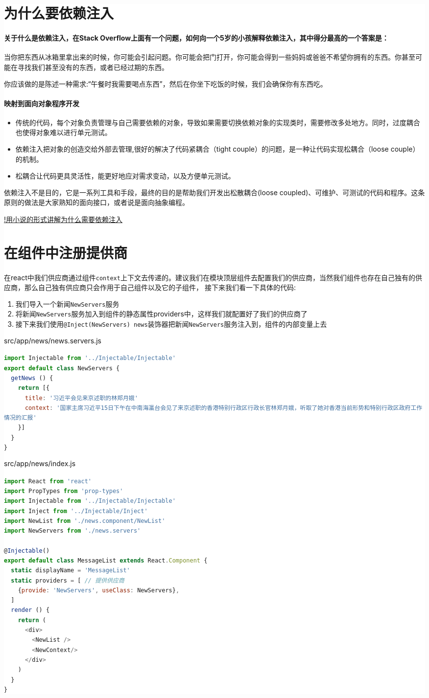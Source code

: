 # 为什么要依赖注入
#### 关于什么是依赖注入，在Stack Overflow上面有一个问题，如何向一个5岁的小孩解释依赖注入，其中得分最高的一个答案是：

当你把东西从冰箱里拿出来的时候，你可能会引起问题。你可能会把门打开，你可能会得到一些妈妈或爸爸不希望你拥有的东西。你甚至可能在寻找我们甚至没有的东西，或者已经过期的东西。

你应该做的是陈述一种需求:“午餐时我需要喝点东西”，然后在你坐下吃饭的时候，我们会确保你有东西吃。

#### 映射到面向对象程序开发

- 传统的代码，每个对象负责管理与自己需要依赖的对象，导致如果需要切换依赖对象的实现类时，需要修改多处地方。同时，过度耦合也使得对象难以进行单元测试。

- 依赖注入把对象的创造交给外部去管理,很好的解决了代码紧耦合（tight couple）的问题，是一种让代码实现松耦合（loose couple）的机制。

- 松耦合让代码更具灵活性，能更好地应对需求变动，以及方便单元测试。

依赖注入不是目的，它是一系列工具和手段，最终的目的是帮助我们开发出松散耦合(loose coupled)、可维护、可测试的代码和程序。这条原则的做法是大家熟知的面向接口，或者说是面向抽象编程。

[!用小说的形式讲解为什么需要依赖注入](https://zhuanlan.zhihu.com/p/29426019)

# 在组件中注册提供商
在react中我们供应商通过组件`context`上下文去传递的。建议我们在模块顶层组件去配置我们的供应商，当然我们组件也存在自己独有的供应商，那么自己独有供应商只会作用于自己组件以及它的子组件， 接下来我们看一下具体的代码:

1. 我们导入一个新闻`NewServers`服务
2. 将新闻`NewServers`服务加入到组件的静态属性providers中，这样我们就配置好了我们的供应商了
3. 接下来我们使用`@Inject(NewServers) news`装饰器把新闻`NewServers`服务注入到，组件的内部变量上去

src/app/news/news.servers.js
```js
import Injectable from '../Injectable/Injectable'
export default class NewServers {
  getNews () {
    return [{
      title: '习近平会见来京述职的林郑月娥'
      context: '国家主席习近平15日下午在中南海瀛台会见了来京述职的香港特别行政区行政长官林郑月娥，听取了她对香港当前形势和特别行政区政府工作情况的汇报'
    }]
  }
}
```

src/app/news/index.js
```js
import React from 'react'
import PropTypes from 'prop-types'
import Injectable from '../Injectable/Injectable'
import Inject from '../Injectable/Inject'
import NewList from './news.component/NewList'
import NewServers from './news.servers'

@Injectable()
export default class MessageList extends React.Component {
  static displayName = 'MessageList'
  static providers = [ // 提供供应商
    {provide: 'NewServers', useClass: NewServers}, 
  ]
  render () {
    return (
      <div>
        <NewList />
        <NewContext/>
      </div>
    )
  }
}

```